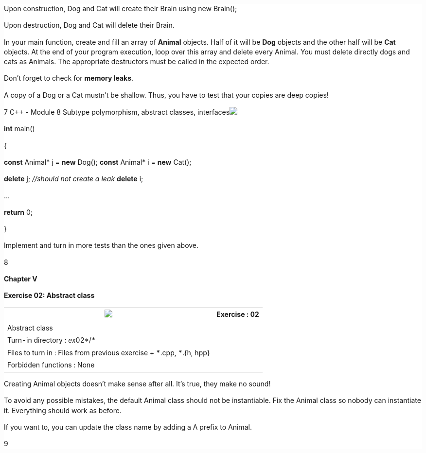 Upon construction, Dog and Cat will create their Brain using new Brain();

Upon destruction, Dog and Cat will delete their Brain.

In your main function, create and fill an array of **Animal** objects. Half of it will be **Dog** objects and the other half will be **Cat** objects. At the end of your program execution, loop over this array and delete every Animal. You must delete directly dogs and cats as Animals. The appropriate destructors must be called in the expected order.

Don’t forget to check for **memory leaks**.

A copy of a Dog or a Cat mustn’t be shallow. Thus, you have to test that your copies are deep copies!

7
C++ - Module 8 Subtype polymorphism, abstract classes, interfaces![](Aspose.Words.ae3ec44a-efc8-4df7-89e8-c53fd20dbf3b.005.png)

**int** main()

{

**const** Animal\* j = **new** Dog(); **const** Animal\* i = **new** Cat();

**delete** j; *//should not create a leak* **delete** i;

...

**return** 0;

}

Implement and turn in more tests than the ones given above.

8

**Chapter V**

**Exercise 02: Abstract class**



|![](Aspose.Words.ae3ec44a-efc8-4df7-89e8-c53fd20dbf3b.004.png)|Exercise : 02|
| - | - |
|Abstract class|
|Turn-in directory : *ex*02*/*|
|Files to turn in : Files from previous exercise + \*.cpp, \*.{h, hpp}|
|Forbidden functions : None|
Creating Animal objects doesn’t make sense after all. It’s true, they make no sound!

To avoid any possible mistakes, the default Animal class should not be instantiable. Fix the Animal class so nobody can instantiate it. Everything should work as before.

If you want to, you can update the class name by adding a A prefix to Animal.

9
